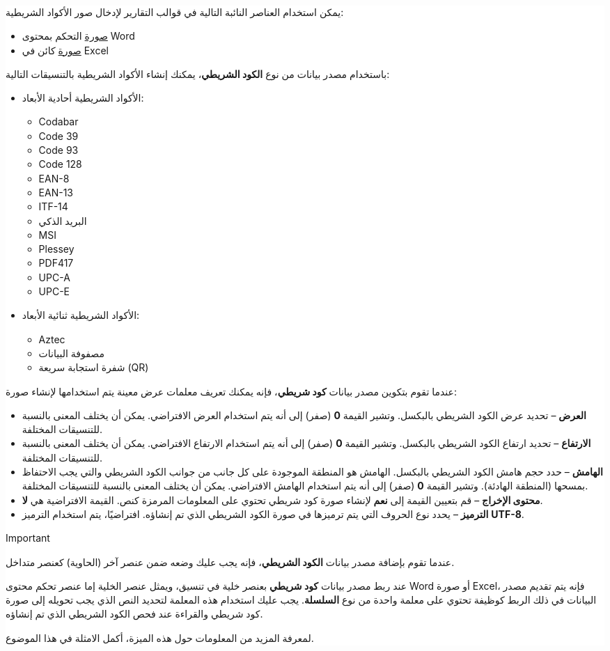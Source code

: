 يمكن استخدام العناصر النائبة التالية في قوالب التقارير لإدخال صور الأكواد الشريطية:

- [صورة](/office/client-developer/word/content-controls-in-word) التحكم بمحتوى Word
- [صورة](https://support.office.com/article/insert-pictures-3c51edf4-22e1-460a-b372-9329a8724344) كائن في Excel

باستخدام مصدر بيانات من نوع **الكود الشريطي**، يمكنك إنشاء الأكواد الشريطية بالتنسيقات التالية:

- الأكواد الشريطية أحادية الأبعاد:

    - Codabar
    - Code 39
    - Code 93
    - Code 128
    - EAN-8
    - EAN-13
    - ITF-14
    - البريد الذكي
    - MSI
    - Plessey
    - PDF417
    - UPC-A
    - UPC-E

- الأكواد الشريطية ثنائية الأبعاد:

    - Aztec
    - مصفوفة البيانات
    - شفرة استجابة سريعة (QR)

عندما تقوم بتكوين مصدر بيانات **كود شريطي**، فإنه يمكنك تعريف معلمات عرض معينة يتم استخدامها لإنشاء صورة:

- **العرض** – تحديد عرض الكود الشريطي بالبكسل. وتشير القيمة **0** (صفر) إلى أنه يتم استخدام العرض الافتراضي. يمكن أن يختلف المعنى بالنسبة للتنسيقات المختلفة.
- **الارتفاع** – تحديد ارتفاع الكود الشريطي بالبكسل. وتشير القيمة **0** (صفر) إلى أنه يتم استخدام الارتفاع الافتراضي. يمكن أن يختلف المعنى بالنسبة للتنسيقات المختلفة.
- **الهامش** – حدد حجم هامش الكود الشريطي بالبكسل. الهامش هو المنطقة الموجودة على كل جانب من جوانب الكود الشريطي والتي يجب الاحتفاظ بمسحها (المنطقة الهادئة). وتشير القيمة **0** (صفر) إلى أنه يتم استخدام الهامش الافتراضي. يمكن أن يختلف المعنى بالنسبة للتنسيقات المختلفة.
- **محتوى الإخراج** – قم بتعيين القيمة إلى **نعم** لإنشاء صورة كود شريطي تحتوي على المعلومات المرمزة كنص. القيمة الافتراضية هي **لا**.
- **الترميز** – يحدد نوع الحروف التي يتم ترميزها في صورة الكود الشريطي الذي تم إنشاؤه. افتراضيًا، يتم استخدام الترميز **UTF-8**.

> [!IMPORTANT]
> عندما تقوم بإضافة مصدر بيانات **الكود الشريطي**، فإنه يجب عليك وضعه ضمن عنصر آخر (الحاوية) كعنصر متداخل.
>
> عند ربط مصدر بيانات **كود شريطي** بعنصر خلية في تنسيق، ويمثل عنصر الخلية إما عنصر تحكم محتوى Word أو صورة Excel، فإنه يتم تقديم مصدر البيانات في ذلك الربط كوظيفة تحتوي على معلمة واحدة من نوع **السلسلة**. يجب عليك استخدام هذه المعلمة لتحديد النص الذي يجب تحويله إلى صورة كود شريطي والقراءة عند فحص الكود الشريطي الذي تم إنشاؤه.

لمعرفة المزيد من المعلومات حول هذه الميزة، أكمل الامثلة في هذا الموضوع.
